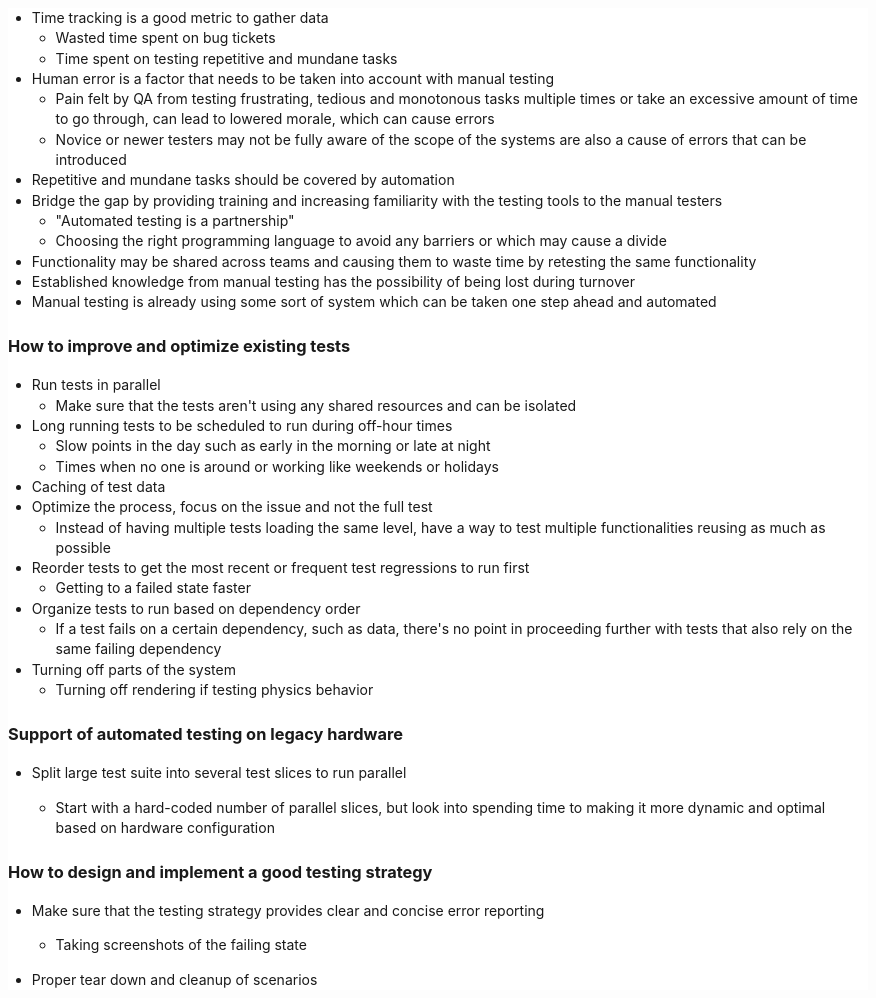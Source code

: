 - Time tracking is a good metric to gather data
  - Wasted time spent on bug tickets
  - Time spent on testing repetitive and mundane tasks
- Human error is a factor that needs to be taken into account with manual testing
  - Pain felt by QA from testing frustrating, tedious and monotonous tasks multiple times or take an excessive amount of time to go through, can lead to lowered morale, which can cause errors
  - Novice or newer testers may not be fully aware of the scope of the systems are also a cause of errors that can be introduced
- Repetitive and mundane tasks should be covered by automation
- Bridge the gap by providing training and increasing familiarity with the testing tools to the manual testers
  - "Automated testing is a partnership"
  - Choosing the right programming language to avoid any barriers or which may cause a divide
- Functionality may be shared across teams and causing them to waste time by retesting the same functionality
- Established knowledge from manual testing has the possibility of being lost during turnover
- Manual testing is already using some sort of system which can be taken one step ahead and automated

### How to improve and optimize existing tests

- Run tests in parallel
  - Make sure that the tests aren't using any shared resources and can be isolated
- Long running tests to be scheduled to run during off-hour times
  - Slow points in the day such as early in the morning or late at night
  - Times when no one is around or working like weekends or holidays
- Caching of test data
- Optimize the process, focus on the issue and not the full test
  - Instead of having multiple tests loading the same level, have a way to test multiple functionalities reusing as much as possible
- Reorder tests to get the most recent or frequent test regressions to run first
  - Getting to a failed state faster
- Organize tests to run based on dependency order
  - If a test fails on a certain dependency, such as data, there's no point in proceeding further with tests that also rely on the same failing dependency
- Turning off parts of the system
  - Turning off rendering if testing physics behavior

### Support of automated testing on legacy hardware

- Split large test suite into several test slices to run parallel
  
  - Start with a hard-coded number of parallel slices, but look into spending time to making it more dynamic and optimal based on hardware configuration

### How to design and implement a good testing strategy

- Make sure that the testing strategy provides clear and concise error reporting
  
  - Taking screenshots of the failing state

- Proper tear down and cleanup of scenarios
  